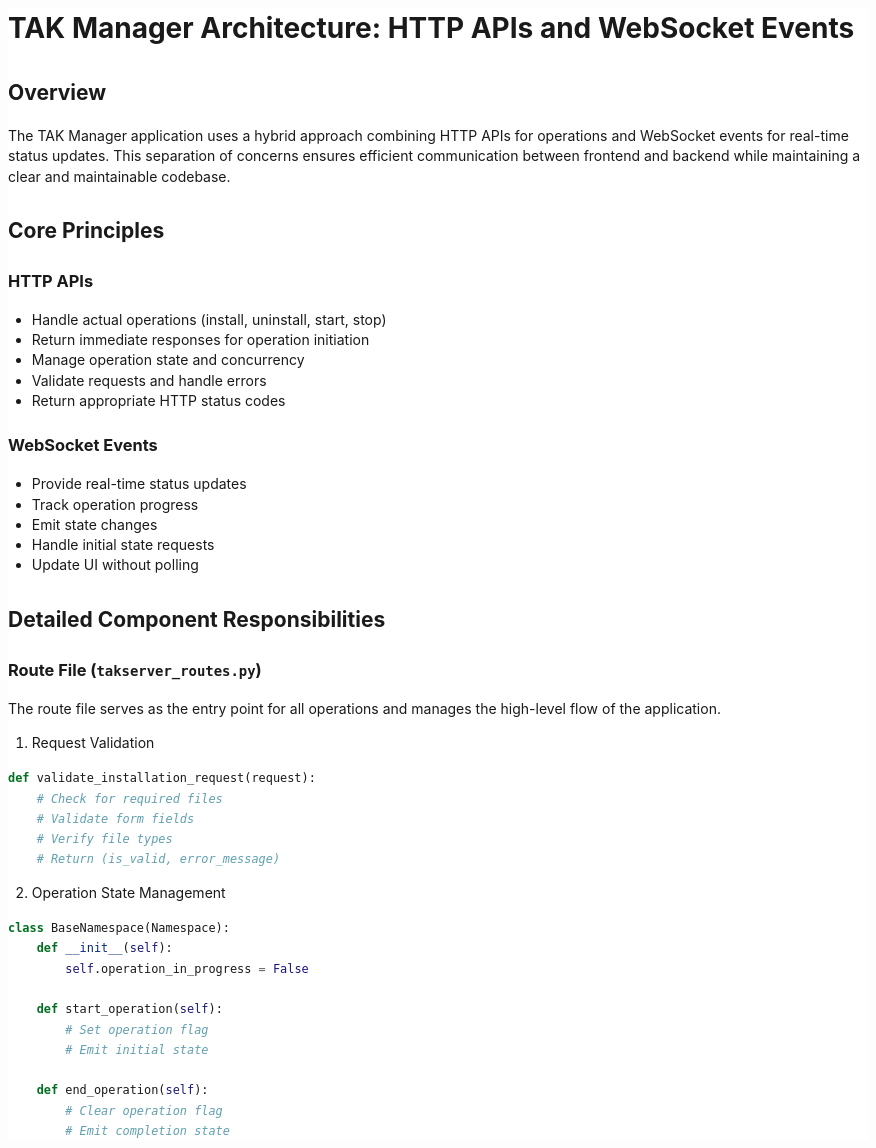 # TAK Manager Architecture: HTTP APIs and WebSocket Events

## Overview

The TAK Manager application uses a hybrid approach combining HTTP APIs for operations and WebSocket events for real-time status updates. This separation of concerns ensures efficient communication between frontend and backend while maintaining a clear and maintainable codebase.

## Core Principles

### HTTP APIs
- Handle actual operations (install, uninstall, start, stop)
- Return immediate responses for operation initiation
- Manage operation state and concurrency
- Validate requests and handle errors
- Return appropriate HTTP status codes

### WebSocket Events
- Provide real-time status updates
- Track operation progress
- Emit state changes
- Handle initial state requests
- Update UI without polling

## Detailed Component Responsibilities

### Route File (`takserver_routes.py`)
The route file serves as the entry point for all operations and manages the high-level flow of the application.

1. Request Validation
```python
def validate_installation_request(request):
    # Check for required files
    # Validate form fields
    # Verify file types
    # Return (is_valid, error_message)
```

2. Operation State Management
```python
class BaseNamespace(Namespace):
    def __init__(self):
        self.operation_in_progress = False
    
    def start_operation(self):
        # Set operation flag
        # Emit initial state
    
    def end_operation(self):
        # Clear operation flag
        # Emit completion state
```
